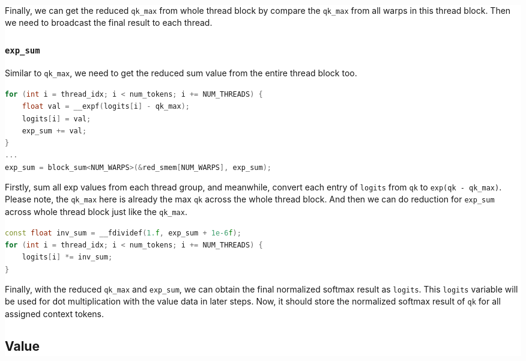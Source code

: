 Finally, we can get the reduced `qk_max` from whole thread block by
compare the `qk_max` from all warps in this thread block. Then we
need to broadcast the final result to each thread.

### `exp_sum`

Similar to `qk_max`, we need to get the reduced sum value from the
entire thread block too.

```cpp
for (int i = thread_idx; i < num_tokens; i += NUM_THREADS) {
    float val = __expf(logits[i] - qk_max);
    logits[i] = val;
    exp_sum += val;
}
...
exp_sum = block_sum<NUM_WARPS>(&red_smem[NUM_WARPS], exp_sum);
```

Firstly, sum all exp values from each thread group, and meanwhile,
convert each entry of `logits` from `qk` to `exp(qk - qk_max)`.
Please note, the `qk_max` here is already the max `qk` across the
whole thread block. And then we can do reduction for `exp_sum`
across whole thread block just like the `qk_max`.

```cpp
const float inv_sum = __fdividef(1.f, exp_sum + 1e-6f);
for (int i = thread_idx; i < num_tokens; i += NUM_THREADS) {
    logits[i] *= inv_sum;
}
```

Finally, with the reduced `qk_max` and `exp_sum`, we can obtain
the final normalized softmax result as `logits`. This `logits`
variable will be used for dot multiplication with the value data in
later steps. Now, it should store the normalized softmax result of
`qk` for all assigned context tokens.

## Value

<figure markdown="span">